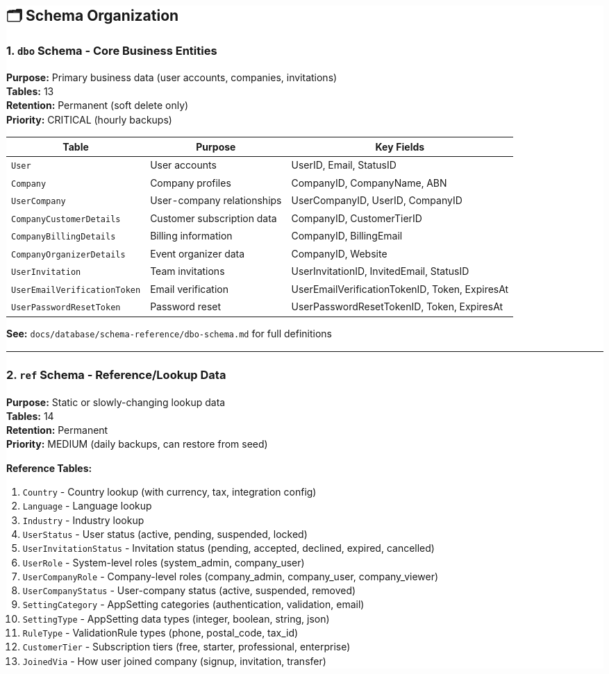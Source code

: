 
## 🗂️ Schema Organization

### **1. `dbo` Schema - Core Business Entities**
**Purpose:** Primary business data (user accounts, companies, invitations)  
**Tables:** 13  
**Retention:** Permanent (soft delete only)  
**Priority:** CRITICAL (hourly backups)

| Table | Purpose | Key Fields |
|-------|---------|----------|
| `User` | User accounts | UserID, Email, StatusID |
| `Company` | Company profiles | CompanyID, CompanyName, ABN |
| `UserCompany` | User-company relationships | UserCompanyID, UserID, CompanyID |
| `CompanyCustomerDetails` | Customer subscription data | CompanyID, CustomerTierID |
| `CompanyBillingDetails` | Billing information | CompanyID, BillingEmail |
| `CompanyOrganizerDetails` | Event organizer data | CompanyID, Website |
| `UserInvitation` | Team invitations | UserInvitationID, InvitedEmail, StatusID |
| `UserEmailVerificationToken` | Email verification | UserEmailVerificationTokenID, Token, ExpiresAt |
| `UserPasswordResetToken` | Password reset | UserPasswordResetTokenID, Token, ExpiresAt |

**See:** `docs/database/schema-reference/dbo-schema.md` for full definitions

---

### **2. `ref` Schema - Reference/Lookup Data**
**Purpose:** Static or slowly-changing lookup data  
**Tables:** 14  
**Retention:** Permanent  
**Priority:** MEDIUM (daily backups, can restore from seed)

**Reference Tables:**
1. `Country` - Country lookup (with currency, tax, integration config)
2. `Language` - Language lookup
3. `Industry` - Industry lookup
4. `UserStatus` - User status (active, pending, suspended, locked)
5. `UserInvitationStatus` - Invitation status (pending, accepted, declined, expired, cancelled)
6. `UserRole` - System-level roles (system_admin, company_user)
7. `UserCompanyRole` - Company-level roles (company_admin, company_user, company_viewer)
8. `UserCompanyStatus` - User-company status (active, suspended, removed)
9. `SettingCategory` - AppSetting categories (authentication, validation, email)
10. `SettingType` - AppSetting data types (integer, boolean, string, json)
11. `RuleType` - ValidationRule types (phone, postal_code, tax_id)
12. `CustomerTier` - Subscription tiers (free, starter, professional, enterprise)
13. `JoinedVia` - How user joined company (signup, invitation, transfer)
